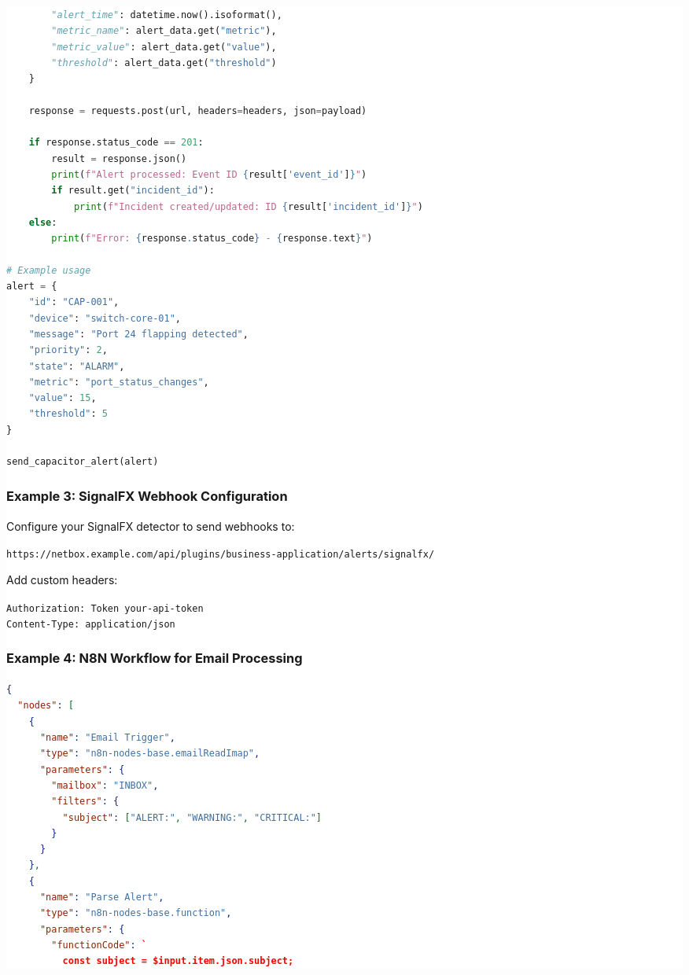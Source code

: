 ```python
        "alert_time": datetime.now().isoformat(),
        "metric_name": alert_data.get("metric"),
        "metric_value": alert_data.get("value"),
        "threshold": alert_data.get("threshold")
    }
    
    response = requests.post(url, headers=headers, json=payload)
    
    if response.status_code == 201:
        result = response.json()
        print(f"Alert processed: Event ID {result['event_id']}")
        if result.get("incident_id"):
            print(f"Incident created/updated: ID {result['incident_id']}")
    else:
        print(f"Error: {response.status_code} - {response.text}")

# Example usage
alert = {
    "id": "CAP-001",
    "device": "switch-core-01",
    "message": "Port 24 flapping detected",
    "priority": 2,
    "state": "ALARM",
    "metric": "port_status_changes",
    "value": 15,
    "threshold": 5
}

send_capacitor_alert(alert)
```

### Example 3: SignalFX Webhook Configuration

Configure your SignalFX detector to send webhooks to:
```
https://netbox.example.com/api/plugins/business-application/alerts/signalfx/
```

Add custom headers:
```
Authorization: Token your-api-token
Content-Type: application/json
```

### Example 4: N8N Workflow for Email Processing

```json
{
  "nodes": [
    {
      "name": "Email Trigger",
      "type": "n8n-nodes-base.emailReadImap",
      "parameters": {
        "mailbox": "INBOX",
        "filters": {
          "subject": ["ALERT:", "WARNING:", "CRITICAL:"]
        }
      }
    },
    {
      "name": "Parse Alert",
      "type": "n8n-nodes-base.function",
      "parameters": {
        "functionCode": `
          const subject = $input.item.json.subject;
```